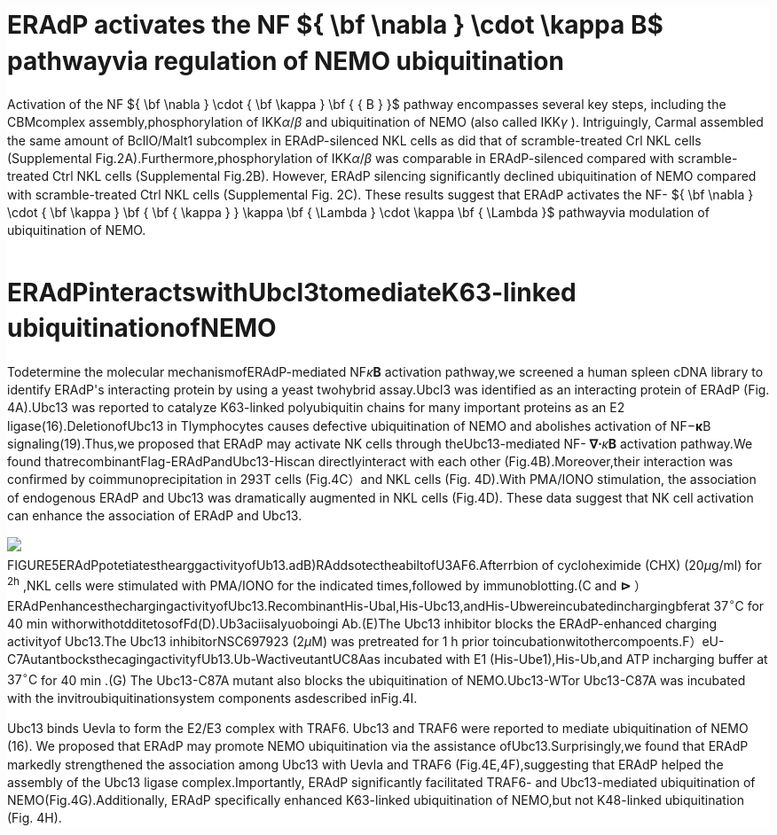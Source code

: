 # ERAdP activates the NF ${ \bf \nabla } \cdot \kappa B$ pathwayvia regulation of NEMO ubiquitination

Activation of the NF ${ \bf \nabla } \cdot { \bf \kappa } \bf { { B } }$ pathway encompasses several key steps, including the CBMcomplex assembly,phosphorylation of $\mathrm { I K K } \alpha / \beta$ and ubiquitination of NEMO (also called $\mathrm { I K K } \gamma$ ). Intriguingly, Carmal assembled the same amount of BcllO/Malt1 subcomplex in ERAdP-silenced NKL cells as did that of scramble-treated $\mathrm { { C r l } }$ NKL cells (Supplemental Fig.2A).Furthermore,phosphorylation of $\mathrm { I K K } \alpha / \beta$ was comparable in ERAdP-silenced compared with scramble-treated Ctrl NKL cells (Supplemental Fig.2B). However, ERAdP silencing significantly declined ubiquitination of NEMO compared with scramble-treated Ctrl NKL cells (Supplemental Fig. 2C). These results suggest that ERAdP activates the NF- ${ \bf \nabla } \cdot { \bf \kappa } \bf { \bf { \kappa } } \kappa \bf { \Lambda } \cdot \kappa \bf { \Lambda }$ pathwayvia modulation of ubiquitination of NEMO.

# ERAdPinteractswithUbcl3tomediateK63-linked ubiquitinationofNEMO

Todetermine the molecular mechanismofERAdP-mediated NF$\kappa \mathbf { B }$ activation pathway,we screened a human spleen cDNA library to identify ERAdP's interacting protein by using a yeast twohybrid assay.Ubcl3 was identified as an interacting protein of ERAdP (Fig. 4A).Ubc13 was reported to catalyze K63-linked polyubiquitin chains for many important proteins as an E2 ligase(16).DeletionofUbc13 in Tlymphocytes causes defective ubiquitination of NEMO and abolishes activation of ${ \mathsf { N F - } } { \boldsymbol { \kappa } } { \boldsymbol { \mathrm { B } } }$ signaling(19).Thus,we proposed that ERAdP may activate NK cells through theUbc13-mediated NF- $\mathbf { \nabla \cdot } \kappa \mathbf { B }$ activation pathway.We found thatrecombinantFlag-ERAdPandUbc13-Hiscan directlyinteract with each other (Fig.4B).Moreover,their interaction was confirmed by coimmunoprecipitation in 293T cells (Fig.4C）and NKL cells (Fig. 4D).With PMA/IONO stimulation, the association of endogenous ERAdP and Ubc13 was dramatically augmented in NKL cells (Fig.4D). These data suggest that NK cell activation can enhance the association of ERAdP and Ubc13.

![](images/289af7046e7c5f709632291c40142b7ced3ce8c8df757b707b7a2515e53a74b0.jpg)  
FIGURE5ERAdPpotetiatesthearggactivityofUb13.adB)RAddsotectheabiltofU3AF6.Afterrbion of cycloheximide (CHX) $( 2 0 \mu \mathrm { g / m l } )$ for $^ { 2 \mathrm { h } }$ ,NKL cells were stimulated with PMA/IONO for the indicated times,followed by immunoblotting.(C and $\pmb { \triangleright }$ ） ERAdPenhancesthechargingactivityofUbc13.RecombinantHis-Ubal,His-Ubc13,andHis-Ubwereincubatedinchargingbferat $3 7 ^ { \circ } \mathrm { C }$ for $4 0 ~ \mathrm { { m i n } }$ withorwithotdditetosofFd(D).Ub3aciisalyuoboingi Ab.(E)The Ubc13 inhibitor blocks the ERAdP-enhanced charging activityof Ubc13.The Ubc13 inhibitorNSC697923 $( 2 \mu \mathrm { M } )$ was pretreated for 1 h prior toincubationwitothercompoents.F）eU-C7AutantbocksthecagingactivityfUb13.Ub-WactiveutantUC8Aas incubated with E1 (His-Ube1),His-Ub,and ATP incharging buffer at $3 7 ^ { \circ } \mathrm { C }$ for $4 0 ~ \mathrm { m i n }$ .(G) The Ubc13-C87A mutant also blocks the ubiquitination of NEMO.Ubc13-WTor Ubc13-C87A was incubated with the invitroubiquitinationsystem components asdescribed inFig.4I.

Ubc13 binds Uevla to form the E2/E3 complex with TRAF6. Ubc13 and TRAF6 were reported to mediate ubiquitination of NEMO (16). We proposed that ERAdP may promote NEMO ubiquitination via the assistance ofUbc13.Surprisingly,we found that ERAdP markedly strengthened the association among Ubc13 with Uevla and TRAF6 (Fig.4E,4F),suggesting that ERAdP helped the assembly of the Ubc13 ligase complex.Importantly, ERAdP significantly facilitated TRAF6- and Ubc13-mediated ubiquitination of NEMO(Fig.4G).Additionally, ERAdP specifically enhanced K63-linked ubiquitination of NEMO,but not K48-linked ubiquitination (Fig. 4H).
